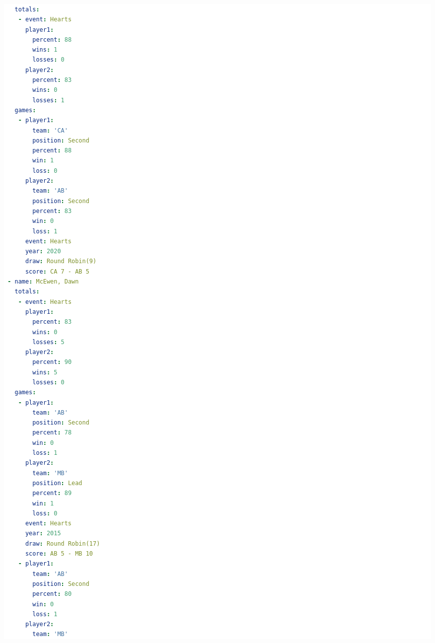 ```yaml
   totals:
    - event: Hearts
      player1:
        percent: 88
        wins: 1
        losses: 0
      player2:
        percent: 83
        wins: 0
        losses: 1
   games:
    - player1:
        team: 'CA'
        position: Second
        percent: 88
        win: 1
        loss: 0
      player2:
        team: 'AB'
        position: Second
        percent: 83
        win: 0
        loss: 1
      event: Hearts
      year: 2020
      draw: Round Robin(9)
      score: CA 7 - AB 5
 - name: McEwen, Dawn
   totals:
    - event: Hearts
      player1:
        percent: 83
        wins: 0
        losses: 5
      player2:
        percent: 90
        wins: 5
        losses: 0
   games:
    - player1:
        team: 'AB'
        position: Second
        percent: 78
        win: 0
        loss: 1
      player2:
        team: 'MB'
        position: Lead
        percent: 89
        win: 1
        loss: 0
      event: Hearts
      year: 2015
      draw: Round Robin(17)
      score: AB 5 - MB 10
    - player1:
        team: 'AB'
        position: Second
        percent: 80
        win: 0
        loss: 1
      player2:
        team: 'MB'
```